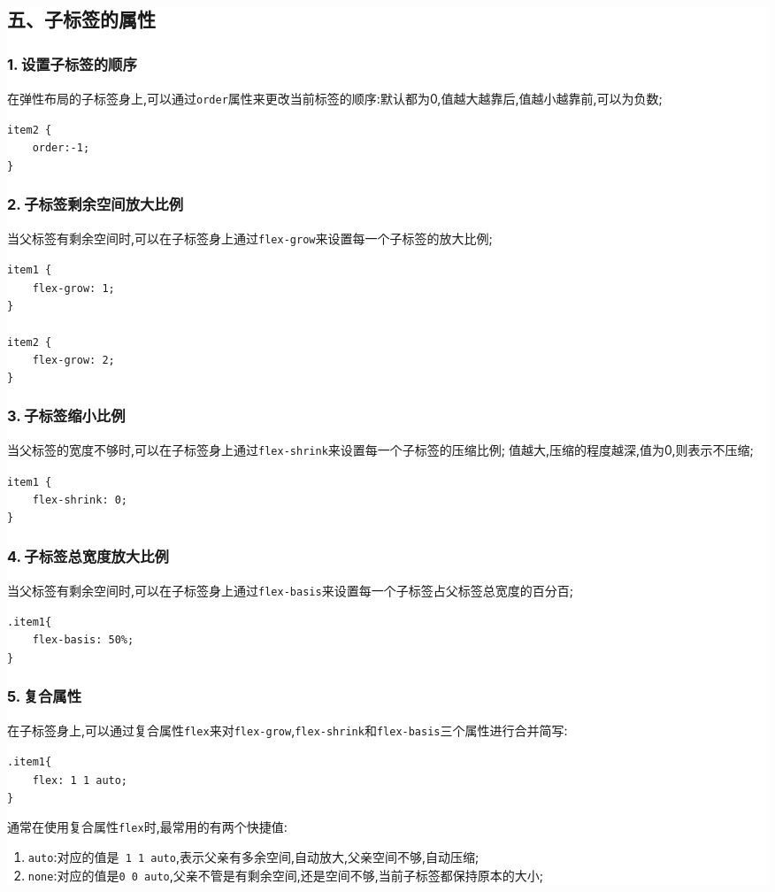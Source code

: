 ## 五、子标签的属性

### 1.  设置子标签的顺序

在弹性布局的子标签身上,可以通过`order`属性来更改当前标签的顺序:默认都为0,值越大越靠后,值越小越靠前,可以为负数;

```
item2 {
	order:-1;
}
```

### 2.  子标签剩余空间放大比例

当父标签有剩余空间时,可以在子标签身上通过`flex-grow`来设置每一个子标签的放大比例;

```
item1 {
	flex-grow: 1;
}

item2 {
	flex-grow: 2;
}
```


### 3.  子标签缩小比例

当父标签的宽度不够时,可以在子标签身上通过`flex-shrink`来设置每一个子标签的压缩比例;
值越大,压缩的程度越深,值为0,则表示不压缩;
```
item1 {
	flex-shrink: 0;
}
```

### 4.  子标签总宽度放大比例

当父标签有剩余空间时,可以在子标签身上通过`flex-basis`来设置每一个子标签占父标签总宽度的百分百;

```
.item1{
	flex-basis: 50%;
}
```


### 5.  复合属性

在子标签身上,可以通过复合属性`flex`来对`flex-grow`,`flex-shrink`和`flex-basis`三个属性进行合并简写:

```
.item1{
	flex: 1 1 auto;
}
```
通常在使用复合属性`flex`时,最常用的有两个快捷值:
1. `auto`:对应的值是` 1 1 auto`,表示父亲有多余空间,自动放大,父亲空间不够,自动压缩;
2. `none`:对应的值是`0 0 auto`,父亲不管是有剩余空间,还是空间不够,当前子标签都保持原本的大小;
